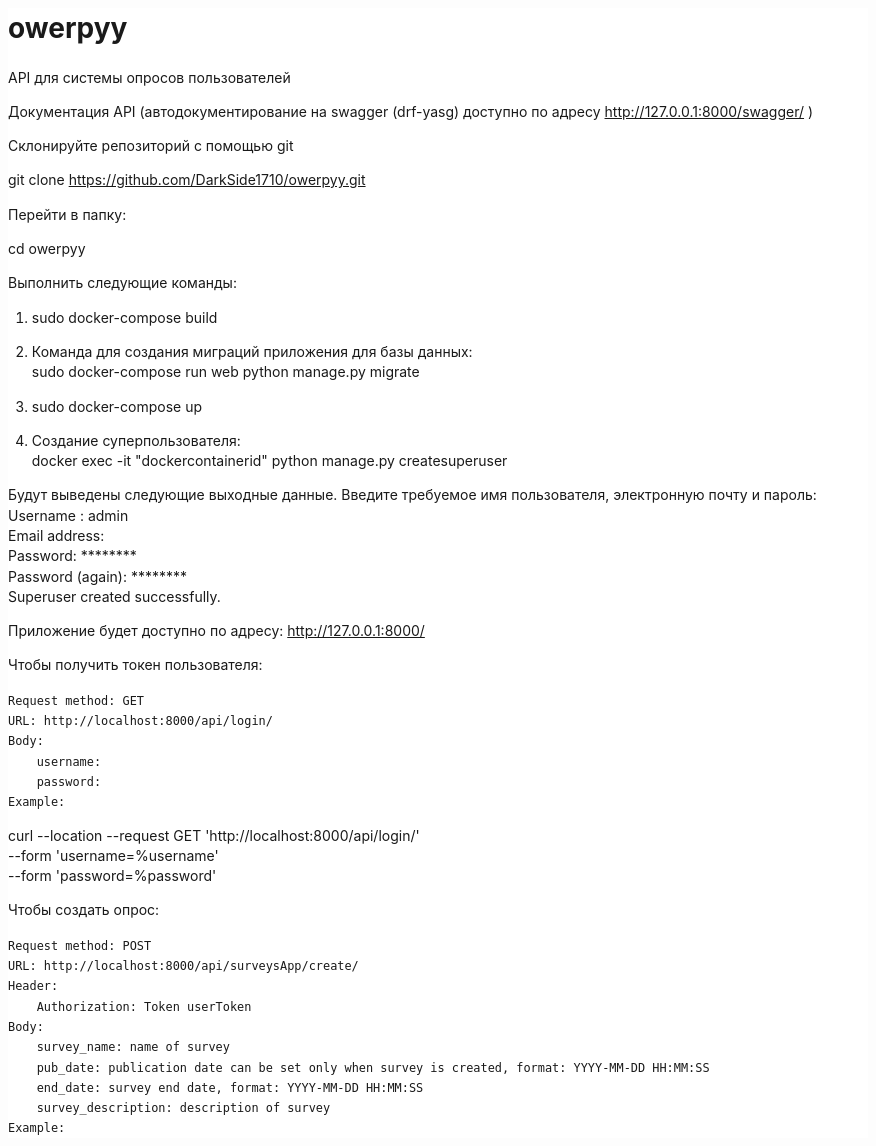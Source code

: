 # owerpyy
API для системы опросов пользователей

Документация API (автодокументирование на swagger (drf-yasg) доступно по адресу http://127.0.0.1:8000/swagger/ )

Склонируйте репозиторий с помощью git

git clone https://github.com/DarkSide1710/owerpyy.git

Перейти в папку:

cd owerpyy

Выполнить следующие команды:

1. sudo docker-compose build


2. Команда для создания миграций приложения для базы данных:<br>
sudo docker-compose run web python manage.py migrate

3. sudo docker-compose up

4. Создание суперпользователя:<br>
docker exec -it "dockercontainerid" python manage.py createsuperuser

Будут выведены следующие выходные данные. Введите требуемое имя пользователя, электронную почту и пароль:<br>
Username : admin<br>
Email address: <br>
Password: ********<br>
Password (again): ********<br>
Superuser created successfully.<br>

Приложение будет доступно по адресу: http://127.0.0.1:8000/

Чтобы получить токен пользователя:

    Request method: GET
    URL: http://localhost:8000/api/login/
    Body:
        username:
        password:
    Example:

curl --location --request GET 'http://localhost:8000/api/login/' \
--form 'username=%username' \
--form 'password=%password'

Чтобы создать опрос:

    Request method: POST
    URL: http://localhost:8000/api/surveysApp/create/
    Header:
        Authorization: Token userToken
    Body:
        survey_name: name of survey
        pub_date: publication date can be set only when survey is created, format: YYYY-MM-DD HH:MM:SS
        end_date: survey end date, format: YYYY-MM-DD HH:MM:SS
        survey_description: description of survey
    Example:
